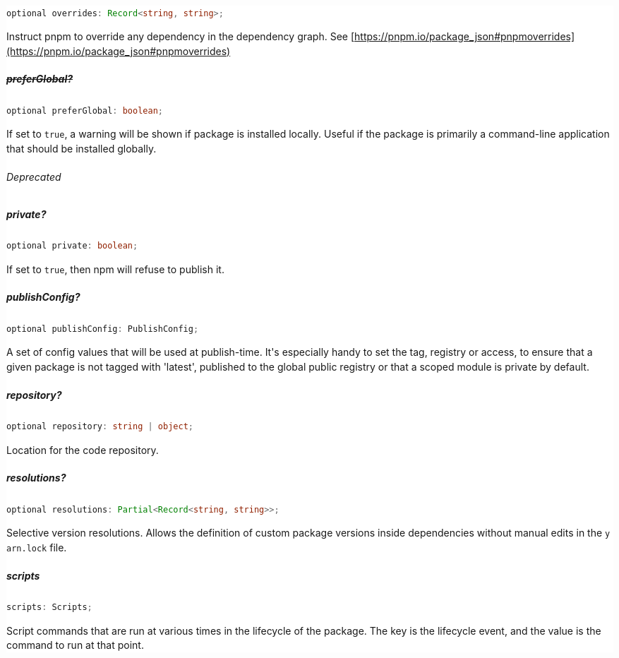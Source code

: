 ```ts
optional overrides: Record<string, string>;
```

Instruct pnpm to override any dependency in the dependency graph.
See [https://pnpm.io/package_json#pnpmoverrides](https://pnpm.io/package_json#pnpmoverrides)

##### ~~preferGlobal?~~

```ts
optional preferGlobal: boolean;
```

If set to `true`, a warning will be shown if package is installed locally. Useful if the package is primarily a command-line application that should be installed globally.

###### Deprecated

##### private?

```ts
optional private: boolean;
```

If set to `true`, then npm will refuse to publish it.

##### publishConfig?

```ts
optional publishConfig: PublishConfig;
```

A set of config values that will be used at publish-time. It's especially handy to set the tag, registry or access, to ensure that a given package is not tagged with 'latest', published to the global public registry or that a scoped module is private by default.

##### repository?

```ts
optional repository: string | object;
```

Location for the code repository.

##### resolutions?

```ts
optional resolutions: Partial<Record<string, string>>;
```

Selective version resolutions. Allows the definition of custom package versions inside dependencies without manual edits in the `yarn.lock` file.

##### scripts

```ts
scripts: Scripts;
```

Script commands that are run at various times in the lifecycle of the package. The key is the lifecycle event, and the value is the command to run at that point.
